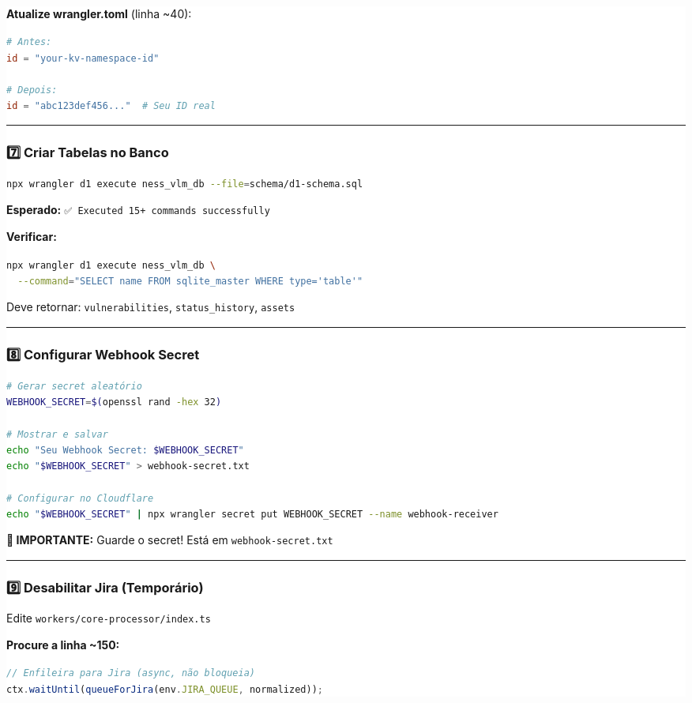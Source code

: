**Atualize wrangler.toml** (linha ~40):
```toml
# Antes:
id = "your-kv-namespace-id"

# Depois:
id = "abc123def456..."  # Seu ID real
```

---

### 7️⃣ Criar Tabelas no Banco

```bash
npx wrangler d1 execute ness_vlm_db --file=schema/d1-schema.sql
```

**Esperado:** `✅ Executed 15+ commands successfully`

**Verificar:**
```bash
npx wrangler d1 execute ness_vlm_db \
  --command="SELECT name FROM sqlite_master WHERE type='table'"
```

Deve retornar: `vulnerabilities`, `status_history`, `assets`

---

### 8️⃣ Configurar Webhook Secret

```bash
# Gerar secret aleatório
WEBHOOK_SECRET=$(openssl rand -hex 32)

# Mostrar e salvar
echo "Seu Webhook Secret: $WEBHOOK_SECRET"
echo "$WEBHOOK_SECRET" > webhook-secret.txt

# Configurar no Cloudflare
echo "$WEBHOOK_SECRET" | npx wrangler secret put WEBHOOK_SECRET --name webhook-receiver
```

**📝 IMPORTANTE:** Guarde o secret! Está em `webhook-secret.txt`

---

### 9️⃣ Desabilitar Jira (Temporário)

Edite `workers/core-processor/index.ts`

**Procure a linha ~150:**
```typescript
// Enfileira para Jira (async, não bloqueia)
ctx.waitUntil(queueForJira(env.JIRA_QUEUE, normalized));
```
